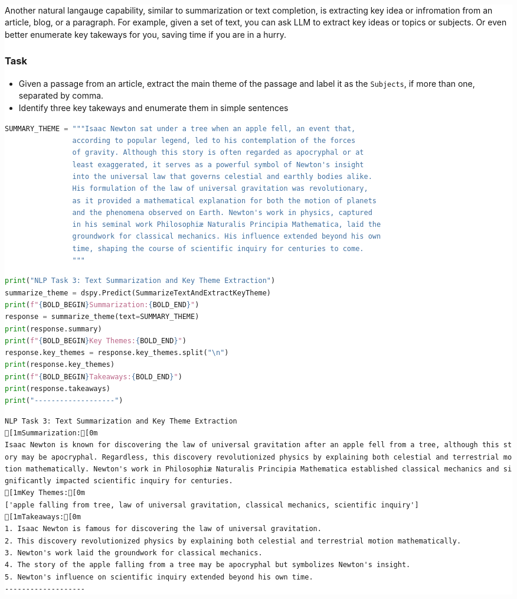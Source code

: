 Another natural langauge capability, similar to summarization or text completion, is extracting key idea or infromation from an article, blog, or a paragraph. For example,
given a set of text, you can ask LLM to extract key ideas or topics or subjects. Or even
better enumerate key takeways for you, saving time if you are in a hurry.

### Task
 * Given a passage from an article, extract the main theme of the passage and label it as the `Subjects`, if more than one, separated by comma.
 * Identify three key takeways and enumerate them in simple sentences


```python
SUMMARY_THEME = """Isaac Newton sat under a tree when an apple fell, an event that, 
                according to popular legend, led to his contemplation of the forces
                of gravity. Although this story is often regarded as apocryphal or at 
                least exaggerated, it serves as a powerful symbol of Newton's insight 
                into the universal law that governs celestial and earthly bodies alike. 
                His formulation of the law of universal gravitation was revolutionary, 
                as it provided a mathematical explanation for both the motion of planets 
                and the phenomena observed on Earth. Newton's work in physics, captured 
                in his seminal work Philosophiæ Naturalis Principia Mathematica, laid the 
                groundwork for classical mechanics. His influence extended beyond his own 
                time, shaping the course of scientific inquiry for centuries to come.
                """
```


```python
print("NLP Task 3: Text Summarization and Key Theme Extraction")
summarize_theme = dspy.Predict(SummarizeTextAndExtractKeyTheme)
print(f"{BOLD_BEGIN}Summarization:{BOLD_END}")
response = summarize_theme(text=SUMMARY_THEME)
print(response.summary)
print(f"{BOLD_BEGIN}Key Themes:{BOLD_END}")
response.key_themes = response.key_themes.split("\n")
print(response.key_themes)
print(f"{BOLD_BEGIN}Takeaways:{BOLD_END}")
print(response.takeaways)
print("-------------------")
```

    NLP Task 3: Text Summarization and Key Theme Extraction
    [1mSummarization:[0m
    Isaac Newton is known for discovering the law of universal gravitation after an apple fell from a tree, although this story may be apocryphal. Regardless, this discovery revolutionized physics by explaining both celestial and terrestrial motion mathematically. Newton's work in Philosophiæ Naturalis Principia Mathematica established classical mechanics and significantly impacted scientific inquiry for centuries.
    [1mKey Themes:[0m
    ['apple falling from tree, law of universal gravitation, classical mechanics, scientific inquiry']
    [1mTakeaways:[0m
    1. Isaac Newton is famous for discovering the law of universal gravitation.
    2. This discovery revolutionized physics by explaining both celestial and terrestrial motion mathematically.
    3. Newton's work laid the groundwork for classical mechanics.
    4. The story of the apple falling from a tree may be apocryphal but symbolizes Newton's insight.
    5. Newton's influence on scientific inquiry extended beyond his own time.
    -------------------
    